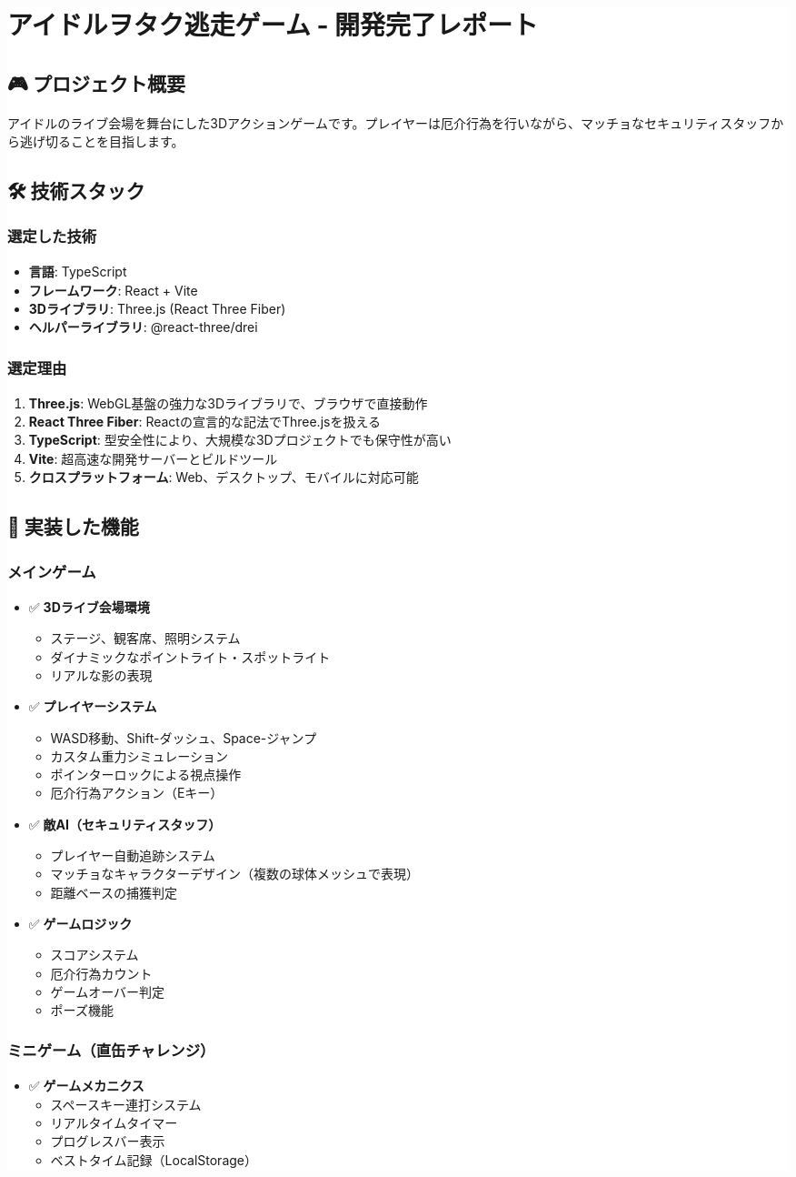 # アイドルヲタク逃走ゲーム - 開発完了レポート

## 🎮 プロジェクト概要

アイドルのライブ会場を舞台にした3Dアクションゲームです。プレイヤーは厄介行為を行いながら、マッチョなセキュリティスタッフから逃げ切ることを目指します。

## 🛠️ 技術スタック

### 選定した技術
- **言語**: TypeScript
- **フレームワーク**: React + Vite
- **3Dライブラリ**: Three.js (React Three Fiber)
- **ヘルパーライブラリ**: @react-three/drei

### 選定理由
1. **Three.js**: WebGL基盤の強力な3Dライブラリで、ブラウザで直接動作
2. **React Three Fiber**: Reactの宣言的な記法でThree.jsを扱える
3. **TypeScript**: 型安全性により、大規模な3Dプロジェクトでも保守性が高い
4. **Vite**: 超高速な開発サーバーとビルドツール
5. **クロスプラットフォーム**: Web、デスクトップ、モバイルに対応可能

## 🎨 実装した機能

### メインゲーム
- ✅ **3Dライブ会場環境**
  - ステージ、観客席、照明システム
  - ダイナミックなポイントライト・スポットライト
  - リアルな影の表現

- ✅ **プレイヤーシステム**
  - WASD移動、Shift-ダッシュ、Space-ジャンプ
  - カスタム重力シミュレーション
  - ポインターロックによる視点操作
  - 厄介行為アクション（Eキー）

- ✅ **敵AI（セキュリティスタッフ）**
  - プレイヤー自動追跡システム
  - マッチョなキャラクターデザイン（複数の球体メッシュで表現）
  - 距離ベースの捕獲判定

- ✅ **ゲームロジック**
  - スコアシステム
  - 厄介行為カウント
  - ゲームオーバー判定
  - ポーズ機能

### ミニゲーム（直缶チャレンジ）
- ✅ **ゲームメカニクス**
  - スペースキー連打システム
  - リアルタイムタイマー
  - プログレスバー表示
  - ベストタイム記録（LocalStorage）

